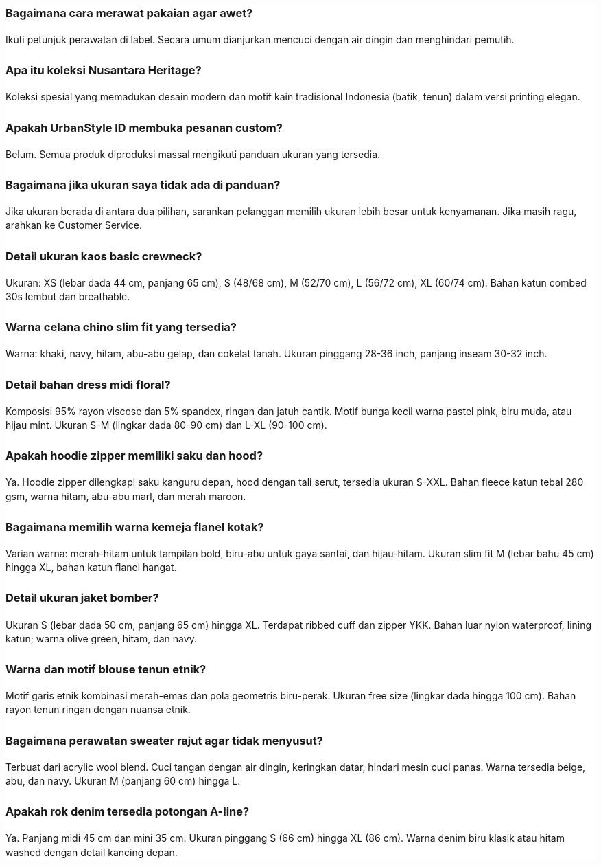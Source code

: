 ### Bagaimana cara merawat pakaian agar awet?
Ikuti petunjuk perawatan di label. Secara umum dianjurkan mencuci dengan air dingin dan menghindari pemutih.

### Apa itu koleksi Nusantara Heritage?
Koleksi spesial yang memadukan desain modern dan motif kain tradisional Indonesia (batik, tenun) dalam versi printing elegan.

### Apakah UrbanStyle ID membuka pesanan custom?
Belum. Semua produk diproduksi massal mengikuti panduan ukuran yang tersedia.

### Bagaimana jika ukuran saya tidak ada di panduan?
Jika ukuran berada di antara dua pilihan, sarankan pelanggan memilih ukuran lebih besar untuk kenyamanan. Jika masih ragu, arahkan ke Customer Service.

### Detail ukuran kaos basic crewneck?
Ukuran: XS (lebar dada 44 cm, panjang 65 cm), S (48/68 cm), M (52/70 cm), L (56/72 cm), XL (60/74 cm). Bahan katun combed 30s lembut dan breathable.

### Warna celana chino slim fit yang tersedia?
Warna: khaki, navy, hitam, abu-abu gelap, dan cokelat tanah. Ukuran pinggang 28-36 inch, panjang inseam 30-32 inch.

### Detail bahan dress midi floral?
Komposisi 95% rayon viscose dan 5% spandex, ringan dan jatuh cantik. Motif bunga kecil warna pastel pink, biru muda, atau hijau mint. Ukuran S-M (lingkar dada 80-90 cm) dan L-XL (90-100 cm).

### Apakah hoodie zipper memiliki saku dan hood?
Ya. Hoodie zipper dilengkapi saku kanguru depan, hood dengan tali serut, tersedia ukuran S-XXL. Bahan fleece katun tebal 280 gsm, warna hitam, abu-abu marl, dan merah maroon.

### Bagaimana memilih warna kemeja flanel kotak?
Varian warna: merah-hitam untuk tampilan bold, biru-abu untuk gaya santai, dan hijau-hitam. Ukuran slim fit M (lebar bahu 45 cm) hingga XL, bahan katun flanel hangat.

### Detail ukuran jaket bomber?
Ukuran S (lebar dada 50 cm, panjang 65 cm) hingga XL. Terdapat ribbed cuff dan zipper YKK. Bahan luar nylon waterproof, lining katun; warna olive green, hitam, dan navy.

### Warna dan motif blouse tenun etnik?
Motif garis etnik kombinasi merah-emas dan pola geometris biru-perak. Ukuran free size (lingkar dada hingga 100 cm). Bahan rayon tenun ringan dengan nuansa etnik.

### Bagaimana perawatan sweater rajut agar tidak menyusut?
Terbuat dari acrylic wool blend. Cuci tangan dengan air dingin, keringkan datar, hindari mesin cuci panas. Warna tersedia beige, abu, dan navy. Ukuran M (panjang 60 cm) hingga L.

### Apakah rok denim tersedia potongan A-line?
Ya. Panjang midi 45 cm dan mini 35 cm. Ukuran pinggang S (66 cm) hingga XL (86 cm). Warna denim biru klasik atau hitam washed dengan detail kancing depan.
